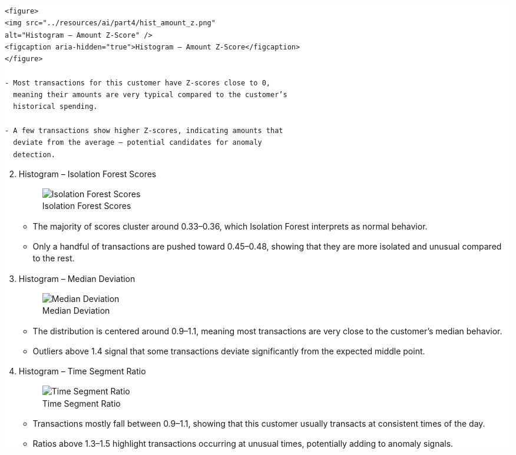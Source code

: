     <figure>
    <img src="../resources/ai/part4/hist_amount_z.png"
    alt="Histogram – Amount Z-Score" />
    <figcaption aria-hidden="true">Histogram – Amount Z-Score</figcaption>
    </figure>

    - Most transactions for this customer have Z-scores close to 0,
      meaning their amounts are very typical compared to the customer’s
      historical spending.

    - A few transactions show higher Z-scores, indicating amounts that
      deviate from the average — potential candidates for anomaly
      detection.

2.  Histogram – Isolation Forest Scores

    <figure>
    <img src="../resources/ai/part4/hist_anomaly_score.png"
    alt="Isolation Forest Scores" />
    <figcaption aria-hidden="true">Isolation Forest Scores</figcaption>
    </figure>

    - The majority of scores cluster around 0.33–0.36, which Isolation
      Forest interprets as normal behavior.

    - Only a handful of transactions are pushed toward 0.45–0.48,
      showing that they are more isolated and unusual compared to the
      rest.

3.  Histogram – Median Deviation

    <figure>
    <img src="../resources/ai/part4/hist_median_deviation.png"
    alt="Median Deviation" />
    <figcaption aria-hidden="true">Median Deviation</figcaption>
    </figure>

    - The distribution is centered around 0.9–1.1, meaning most
      transactions are very close to the customer’s median behavior.

    - Outliers above 1.4 signal that some transactions deviate
      significantly from the expected middle point.

4.  Histogram – Time Segment Ratio

    <figure>
    <img src="../resources/ai/part4/hist_time_segment_ratio.png"
    alt="Time Segment Ratio" />
    <figcaption aria-hidden="true">Time Segment Ratio</figcaption>
    </figure>

    - Transactions mostly fall between 0.9–1.1, showing that this
      customer usually transacts at consistent times of the day.

    - Ratios above 1.3–1.5 highlight transactions occurring at unusual
      times, potentially adding to anomaly signals.
